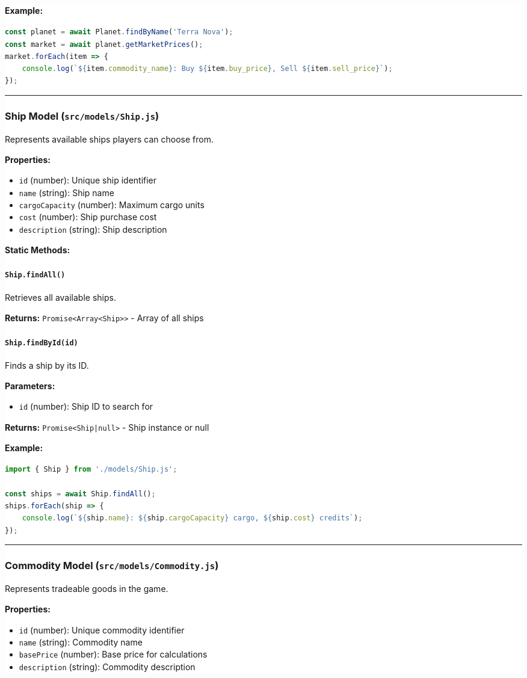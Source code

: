 **Example:**
```javascript
const planet = await Planet.findByName('Terra Nova');
const market = await planet.getMarketPrices();
market.forEach(item => {
    console.log(`${item.commodity_name}: Buy ${item.buy_price}, Sell ${item.sell_price}`);
});
```

---

### Ship Model (`src/models/Ship.js`)

Represents available ships players can choose from.

**Properties:**
- `id` (number): Unique ship identifier
- `name` (string): Ship name
- `cargoCapacity` (number): Maximum cargo units
- `cost` (number): Ship purchase cost
- `description` (string): Ship description

**Static Methods:**

#### `Ship.findAll()`
Retrieves all available ships.

**Returns:** `Promise<Array<Ship>>` - Array of all ships

#### `Ship.findById(id)`
Finds a ship by its ID.

**Parameters:**
- `id` (number): Ship ID to search for

**Returns:** `Promise<Ship|null>` - Ship instance or null

**Example:**
```javascript
import { Ship } from './models/Ship.js';

const ships = await Ship.findAll();
ships.forEach(ship => {
    console.log(`${ship.name}: ${ship.cargoCapacity} cargo, ${ship.cost} credits`);
});
```

---

### Commodity Model (`src/models/Commodity.js`)

Represents tradeable goods in the game.

**Properties:**
- `id` (number): Unique commodity identifier
- `name` (string): Commodity name
- `basePrice` (number): Base price for calculations
- `description` (string): Commodity description
